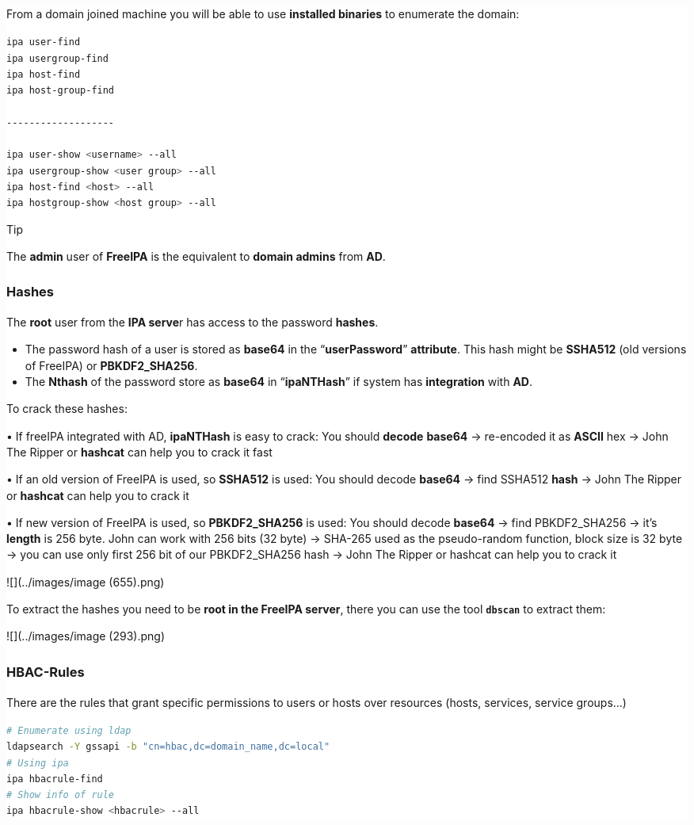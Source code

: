 From a domain joined machine you will be able to use **installed binaries** to enumerate the domain:

```bash
ipa user-find
ipa usergroup-find
ipa host-find
ipa host-group-find

-------------------

ipa user-show <username> --all
ipa usergroup-show <user group> --all
ipa host-find <host> --all
ipa hostgroup-show <host group> --all
```

> [!TIP]
> The **admin** user of **FreeIPA** is the equivalent to **domain admins** from **AD**.

### Hashes 

The **root** user from the **IPA serve**r has access to the password **hashes**.

- The password hash of a user is stored as **base64** in the “**userPassword**” **attribute**. This hash might be **SSHA512** (old versions of FreeIPA) or **PBKDF2_SHA256**.
- The **Nthash** of the password store as **base64** in “**ipaNTHash**” if system has **integration** with **AD**.

To crack these hashes:

• If freeIPA integrated with AD, **ipaNTHash** is easy to crack: You should **decode** **base64** -> re-encoded it as **ASCII** hex -> John The Ripper or **hashcat** can help you to crack it fast

• If an old version of FreeIPA is used, so **SSHA512** is used: You should decode **base64** -> find SSHA512 **hash** -> John The Ripper or **hashcat** can help you to crack it

• If new version of FreeIPA is used, so **PBKDF2_SHA256** is used: You should decode **base64** -> find PBKDF2_SHA256 -> it’s **length** is 256 byte. John can work with 256 bits (32 byte) -> SHA-265 used as the pseudo-random function, block size is 32 byte -> you can use only first 256 bit of our PBKDF2_SHA256 hash -> John The Ripper or hashcat can help you to crack it

![](../images/image (655).png)

To extract the hashes you need to be **root in the FreeIPA server**, there you can use the tool **`dbscan`** to extract them:

![](../images/image (293).png)

### HBAC-Rules 

There are the rules that grant specific permissions to users or hosts over resources (hosts, services, service groups...)

```bash
# Enumerate using ldap
ldapsearch -Y gssapi -b "cn=hbac,dc=domain_name,dc=local"
# Using ipa
ipa hbacrule-find
# Show info of rule
ipa hbacrule-show <hbacrule> --all
```
